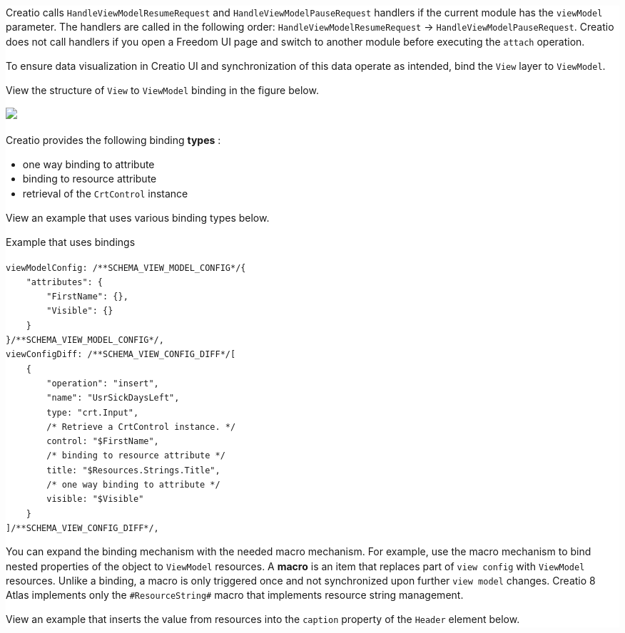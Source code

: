 Creatio calls `HandleViewModelResumeRequest` and `HandleViewModelPauseRequest`
handlers if the current module has the `viewModel` parameter. The handlers are
called in the following order: `HandleViewModelResumeRequest` →
`HandleViewModelPauseRequest`. Creatio does not call handlers if you open a
Freedom UI page and switch to another module before executing the `attach`
operation.

To ensure data visualization in Creatio UI and synchronization of this data
operate as intended, bind the `View` layer to `ViewModel`.

View the structure of `View` to `ViewModel` binding in the figure below.

![](https://academy.creatio.com/sites/default/files/documentation/sdk/ru/BPMonlineWebSDK/Screenshots/FrontEndBasics/8.0/scr_CreatioLayers_Binding.png)

Creatio provides the following binding **types** :

- one way binding to attribute
- binding to resource attribute
- retrieval of the `CrtControl` instance

View an example that uses various binding types below.

Example that uses bindings

    viewModelConfig: /**SCHEMA_VIEW_MODEL_CONFIG*/{
        "attributes": {
            "FirstName": {},
            "Visible": {}
        }
    }/**SCHEMA_VIEW_MODEL_CONFIG*/,
    viewConfigDiff: /**SCHEMA_VIEW_CONFIG_DIFF*/[
        {
            "operation": "insert",
            "name": "UsrSickDaysLeft",
            type: "crt.Input",
            /* Retrieve a CrtControl instance. */
            control: "$FirstName",
            /* binding to resource attribute */
            title: "$Resources.Strings.Title",
            /* one way binding to attribute */
            visible: "$Visible"
        }
    ]/**SCHEMA_VIEW_CONFIG_DIFF*/,

You can expand the binding mechanism with the needed macro mechanism. For
example, use the macro mechanism to bind nested properties of the object to
`ViewModel` resources. A **macro** is an item that replaces part of
`view config` with `ViewModel` resources. Unlike a binding, a macro is only
triggered once and not synchronized upon further `view model` changes. Creatio 8
Atlas implements only the `#ResourceString#` macro that implements resource
string management.

View an example that inserts the value from resources into the `caption`
property of the `Header` element below.
